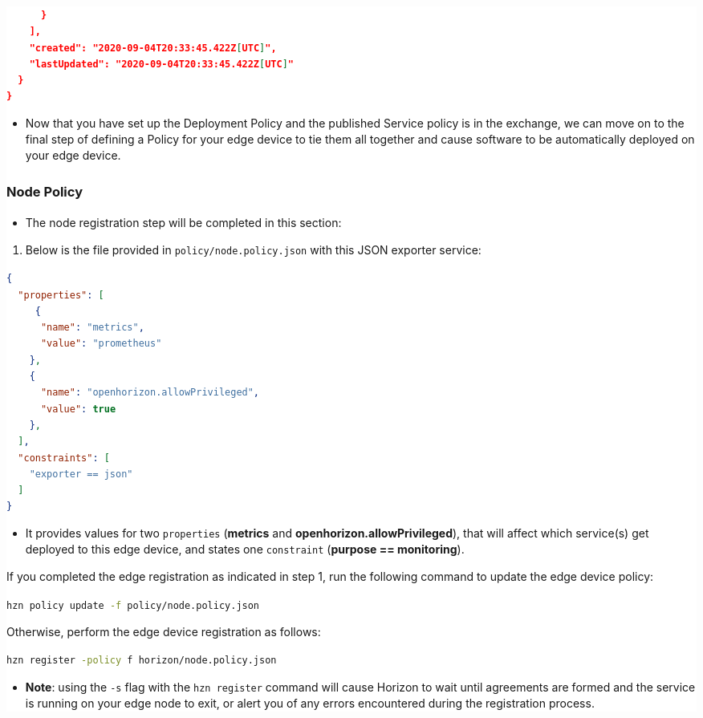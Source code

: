 ```json
      }
    ],
    "created": "2020-09-04T20:33:45.422Z[UTC]",
    "lastUpdated": "2020-09-04T20:33:45.422Z[UTC]"
  }
}
```

- Now that you have set up the Deployment Policy and the published Service policy is in the exchange, we can move on to the final step of defining a Policy for your edge device to tie them all together and cause software to be automatically deployed on your edge device.

### Node Policy


- The node registration step will be completed in this section:

1. Below is the file provided in `policy/node.policy.json` with this JSON exporter service:

```json
{
  "properties": [
     {
      "name": "metrics",
      "value": "prometheus"
    },
    {
      "name": "openhorizon.allowPrivileged",
      "value": true
    },
  ],
  "constraints": [
  	"exporter == json"
  ]
}
```

- It provides values for two `properties` (**metrics** and **openhorizon.allowPrivileged**), that will affect which service(s) get deployed to this edge device, and states one `constraint` (**purpose == monitoring**).


If you completed the edge registration as indicated in step 1, run the following command to update the edge device policy:

```bash
hzn policy update -f policy/node.policy.json
```
Otherwise, perform the edge device registration as follows:

```bash
hzn register -policy f horizon/node.policy.json
```
 - **Note**: using the `-s` flag with the `hzn register` command will cause Horizon to wait until agreements are formed and the service is running on your edge node to exit, or alert you of any errors encountered during the registration process.
